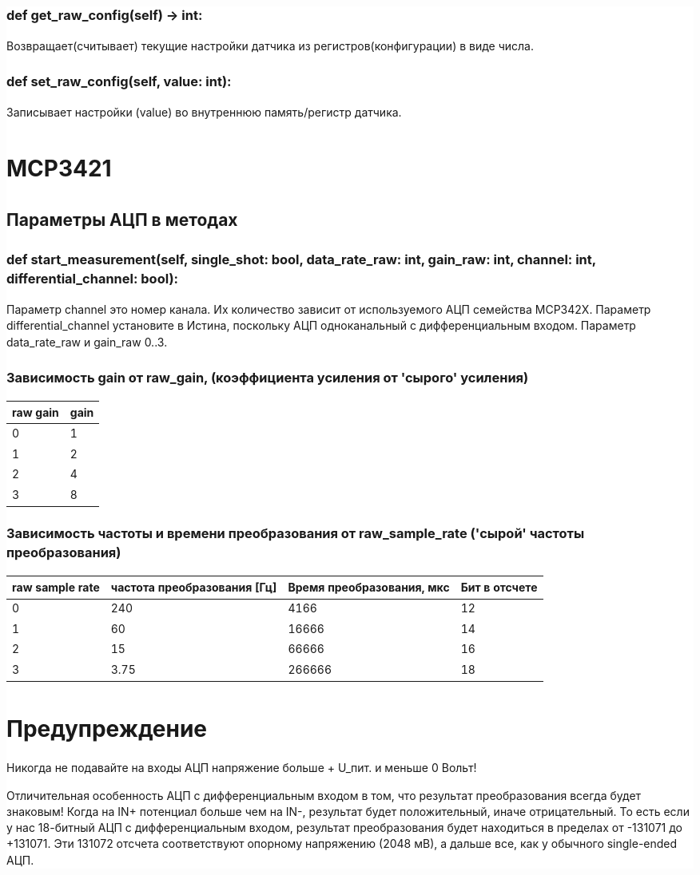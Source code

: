 ### def get_raw_config(self) -> int:
Возвращает(считывает) текущие настройки датчика из регистров(конфигурации) в виде числа.

### def set_raw_config(self, value: int):
Записывает настройки (value) во внутреннюю память/регистр датчика.

# MCP3421
## Параметры АЦП в методах
### def start_measurement(self, single_shot: bool, data_rate_raw: int, gain_raw: int, channel: int, differential_channel: bool): 

Параметр channel это номер канала. Их количество зависит от используемого АЦП семейства MCP342X.
Параметр differential_channel установите в Истина, поскольку АЦП одноканальный с дифференциальным входом.
Параметр data_rate_raw и gain_raw 0..3.

### Зависимость gain от raw_gain, (коэффициента усиления от 'сырого' усиления)  

| raw gain | gain |
|----------|------|
| 0        | 1    |	
| 1        | 2    |
| 2        | 4	   |   
| 3        | 8	   |

### Зависимость частоты и времени преобразования от raw_sample_rate ('сырой' частоты преобразования)
| raw sample rate | частота преобразования [Гц] | Время преобразования, мкс | Бит в отсчете |
|-----------------|-----------------------------|---------------------------|---------------|
| 0               | 240                         | 4166                      | 12            |
| 1               | 60                          | 16666                     | 14            |
| 2               | 15	                         | 66666                     | 16            |
| 3               | 3.75                        | 266666                    | 18            |


# Предупреждение
Никогда не подавайте на входы АЦП напряжение больше + U_пит. и меньше 0 Вольт!

Отличительная особенность АЦП с дифференциальным входом в том, что результат преобразования всегда будет знаковым! 
Когда на IN+ потенциал больше чем на IN-, результат будет положительный, иначе отрицательный. 
То есть если у нас 18-битный АЦП с дифференциальным входом, результат преобразования будет находиться в пределах от -131071 до +131071. 
Эти 131072 отсчета соответствуют опорному напряжению (2048 мВ), а дальше все, как у обычного single-ended АЦП.
